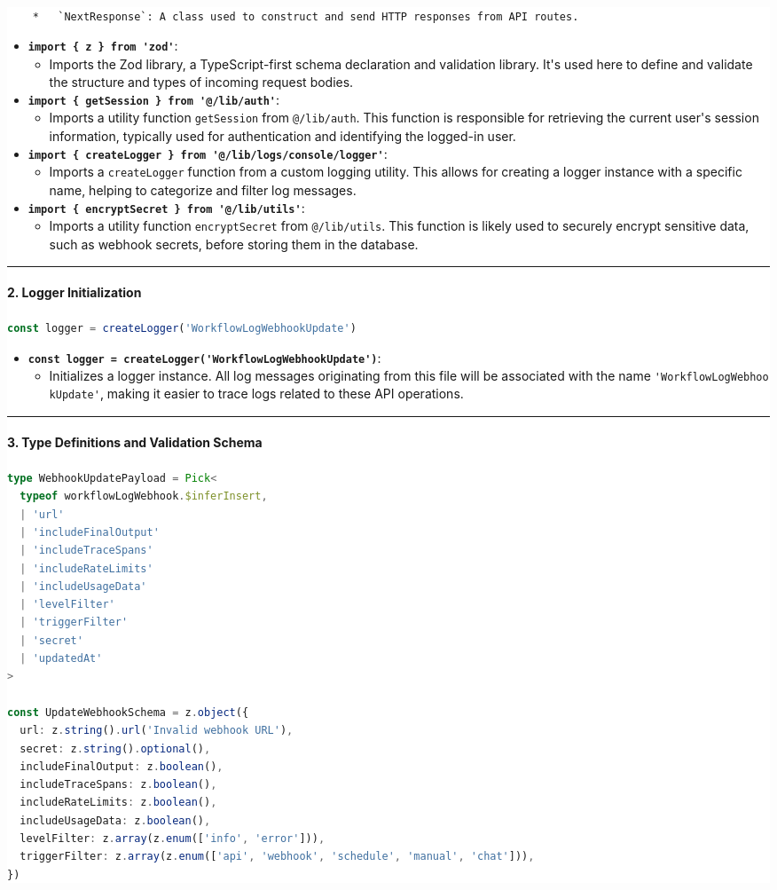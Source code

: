         *   `NextResponse`: A class used to construct and send HTTP responses from API routes.
*   **`import { z } from 'zod'`**:
    *   Imports the Zod library, a TypeScript-first schema declaration and validation library. It's used here to define and validate the structure and types of incoming request bodies.
*   **`import { getSession } from '@/lib/auth'`**:
    *   Imports a utility function `getSession` from `@/lib/auth`. This function is responsible for retrieving the current user's session information, typically used for authentication and identifying the logged-in user.
*   **`import { createLogger } from '@/lib/logs/console/logger'`**:
    *   Imports a `createLogger` function from a custom logging utility. This allows for creating a logger instance with a specific name, helping to categorize and filter log messages.
*   **`import { encryptSecret } from '@/lib/utils'`**:
    *   Imports a utility function `encryptSecret` from `@/lib/utils`. This function is likely used to securely encrypt sensitive data, such as webhook secrets, before storing them in the database.

---

#### **2. Logger Initialization**

```typescript
const logger = createLogger('WorkflowLogWebhookUpdate')
```

*   **`const logger = createLogger('WorkflowLogWebhookUpdate')`**:
    *   Initializes a logger instance. All log messages originating from this file will be associated with the name `'WorkflowLogWebhookUpdate'`, making it easier to trace logs related to these API operations.

---

#### **3. Type Definitions and Validation Schema**

```typescript
type WebhookUpdatePayload = Pick<
  typeof workflowLogWebhook.$inferInsert,
  | 'url'
  | 'includeFinalOutput'
  | 'includeTraceSpans'
  | 'includeRateLimits'
  | 'includeUsageData'
  | 'levelFilter'
  | 'triggerFilter'
  | 'secret'
  | 'updatedAt'
>

const UpdateWebhookSchema = z.object({
  url: z.string().url('Invalid webhook URL'),
  secret: z.string().optional(),
  includeFinalOutput: z.boolean(),
  includeTraceSpans: z.boolean(),
  includeRateLimits: z.boolean(),
  includeUsageData: z.boolean(),
  levelFilter: z.array(z.enum(['info', 'error'])),
  triggerFilter: z.array(z.enum(['api', 'webhook', 'schedule', 'manual', 'chat'])),
})
```
